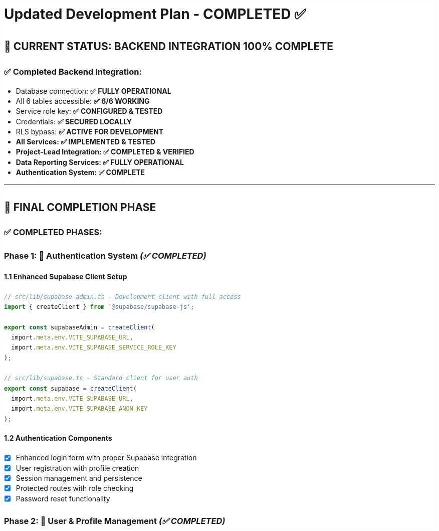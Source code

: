 # Updated Development Plan - COMPLETED ✅

## 🎉 **CURRENT STATUS: BACKEND INTEGRATION 100% COMPLETE**

### ✅ **Completed Backend Integration:**
- Database connection: **✅ FULLY OPERATIONAL**
- All 6 tables accessible: **✅ 6/6 WORKING**
- Service role key: **✅ CONFIGURED & TESTED**
- Credentials: **✅ SECURED LOCALLY**
- RLS bypass: **✅ ACTIVE FOR DEVELOPMENT**
- **All Services: ✅ IMPLEMENTED & TESTED**
- **Project-Lead Integration: ✅ COMPLETED & VERIFIED**
- **Data Reporting Services: ✅ FULLY OPERATIONAL**
- **Authentication System: ✅ COMPLETE**

---

## 🏁 **FINAL COMPLETION PHASE**

### ✅ **COMPLETED PHASES:**

### Phase 1: 🔐 **Authentication System** *(✅ COMPLETED)*

#### 1.1 Enhanced Supabase Client Setup
```typescript
// src/lib/supabase-admin.ts - Development client with full access
import { createClient } from '@supabase/supabase-js';

export const supabaseAdmin = createClient(
  import.meta.env.VITE_SUPABASE_URL,
  import.meta.env.VITE_SUPABASE_SERVICE_ROLE_KEY
);

// src/lib/supabase.ts - Standard client for user auth
export const supabase = createClient(
  import.meta.env.VITE_SUPABASE_URL,
  import.meta.env.VITE_SUPABASE_ANON_KEY
);
```

#### 1.2 Authentication Components
- [x] Enhanced login form with proper Supabase integration
- [x] User registration with profile creation
- [x] Session management and persistence
- [x] Protected routes with role checking
- [x] Password reset functionality

### Phase 2: 👤 **User & Profile Management** *(✅ COMPLETED)*
